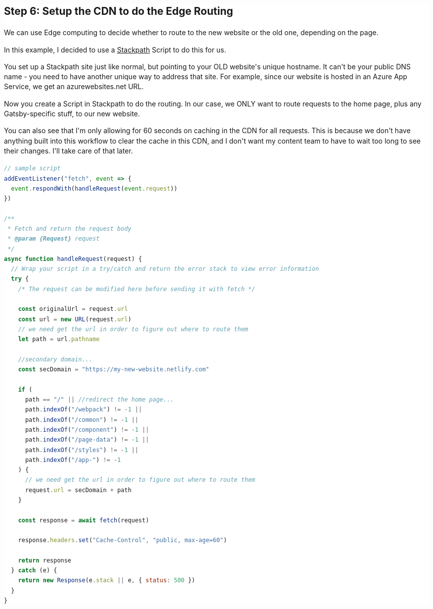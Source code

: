## Step 6: Setup the CDN to do the Edge Routing

We can use Edge computing to decide whether to route to the new website or the old one, depending on the page.

In this example, I decided to use a [Stackpath](https://www.stackpath.com/) Script to do this for us.

You set up a Stackpath site just like normal, but pointing to your OLD website's unique hostname. It can't be your public DNS name - you need to have another unique way to address that site. For example, since our website is hosted in an Azure App Service, we get an azurewebsites.net URL.

Now you create a Script in Stackpath to do the routing. In our case, we ONLY want to route requests to the home page, plus any Gatsby-specific stuff, to our new website.

You can also see that I'm only allowing for 60 seconds on caching in the CDN for all requests. This is because we don't have anything built into this workflow to clear the cache in this CDN, and I don't want my content team to have to wait too long to see their changes. I'll take care of that later.

```javascript
// sample script
addEventListener("fetch", event => {
  event.respondWith(handleRequest(event.request))
})

/**
 * Fetch and return the request body
 * @param {Request} request
 */
async function handleRequest(request) {
  // Wrap your script in a try/catch and return the error stack to view error information
  try {
    /* The request can be modified here before sending it with fetch */

    const originalUrl = request.url
    const url = new URL(request.url)
    // we need get the url in order to figure out where to route them
    let path = url.pathname

    //secondary domain...
    const secDomain = "https://my-new-website.netlify.com"

    if (
      path == "/" || //redirect the home page...
      path.indexOf("/webpack") != -1 ||
      path.indexOf("/common") != -1 ||
      path.indexOf("/component") != -1 ||
      path.indexOf("/page-data") != -1 ||
      path.indexOf("/styles") != -1 ||
      path.indexOf("/app-") != -1
    ) {
      // we need get the url in order to figure out where to route them
      request.url = secDomain + path
    }

    const response = await fetch(request)

    response.headers.set("Cache-Control", "public, max-age=60")

    return response
  } catch (e) {
    return new Response(e.stack || e, { status: 500 })
  }
}
```
